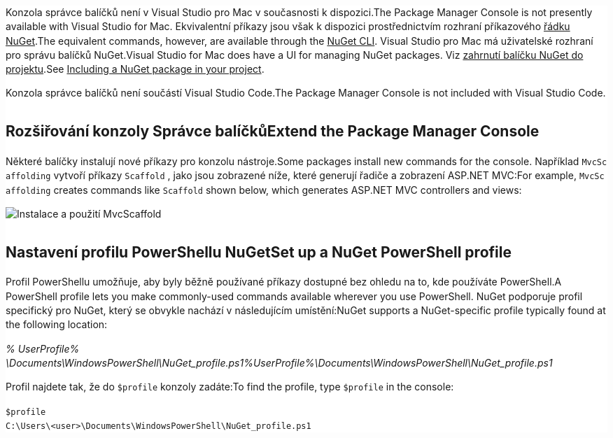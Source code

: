 <span data-ttu-id="a2e00-165">Konzola správce balíčků není v Visual Studio pro Mac v současnosti k dispozici.</span><span class="sxs-lookup"><span data-stu-id="a2e00-165">The Package Manager Console is not presently available with Visual Studio for Mac.</span></span> <span data-ttu-id="a2e00-166">Ekvivalentní příkazy jsou však k dispozici prostřednictvím rozhraní příkazového [řádku NuGet](../reference/nuget-exe-CLI-reference.md).</span><span class="sxs-lookup"><span data-stu-id="a2e00-166">The equivalent commands, however, are available through the [NuGet CLI](../reference/nuget-exe-CLI-reference.md).</span></span> <span data-ttu-id="a2e00-167">Visual Studio pro Mac má uživatelské rozhraní pro správu balíčků NuGet.</span><span class="sxs-lookup"><span data-stu-id="a2e00-167">Visual Studio for Mac does have a UI for managing NuGet packages.</span></span> <span data-ttu-id="a2e00-168">Viz [zahrnutí balíčku NuGet do projektu](/visualstudio/mac/nuget-walkthrough).</span><span class="sxs-lookup"><span data-stu-id="a2e00-168">See [Including a NuGet package in your project](/visualstudio/mac/nuget-walkthrough).</span></span>

<span data-ttu-id="a2e00-169">Konzola správce balíčků není součástí Visual Studio Code.</span><span class="sxs-lookup"><span data-stu-id="a2e00-169">The Package Manager Console is not included with Visual Studio Code.</span></span>

## <a name="extend-the-package-manager-console"></a><span data-ttu-id="a2e00-170">Rozšiřování konzoly Správce balíčků</span><span class="sxs-lookup"><span data-stu-id="a2e00-170">Extend the Package Manager Console</span></span>

<span data-ttu-id="a2e00-171">Některé balíčky instalují nové příkazy pro konzolu nástroje.</span><span class="sxs-lookup"><span data-stu-id="a2e00-171">Some packages install new commands for the console.</span></span> <span data-ttu-id="a2e00-172">Například `MvcScaffolding` vytvoří příkazy `Scaffold` , jako jsou zobrazené níže, které generují řadiče a zobrazení ASP.NET MVC:</span><span class="sxs-lookup"><span data-stu-id="a2e00-172">For example, `MvcScaffolding` creates commands like `Scaffold` shown below, which generates ASP.NET MVC controllers and views:</span></span>

![Instalace a použití MvcScaffold](media/PackageManagerConsoleInstall.png)

## <a name="set-up-a-nuget-powershell-profile"></a><span data-ttu-id="a2e00-174">Nastavení profilu PowerShellu NuGet</span><span class="sxs-lookup"><span data-stu-id="a2e00-174">Set up a NuGet PowerShell profile</span></span>

<span data-ttu-id="a2e00-175">Profil PowerShellu umožňuje, aby byly běžně používané příkazy dostupné bez ohledu na to, kde používáte PowerShell.</span><span class="sxs-lookup"><span data-stu-id="a2e00-175">A PowerShell profile lets you make commonly-used commands available wherever you use PowerShell.</span></span> <span data-ttu-id="a2e00-176">NuGet podporuje profil specifický pro NuGet, který se obvykle nachází v následujícím umístění:</span><span class="sxs-lookup"><span data-stu-id="a2e00-176">NuGet supports a NuGet-specific profile typically found at the following location:</span></span>

<span data-ttu-id="a2e00-177">*% UserProfile% \Documents\WindowsPowerShell\NuGet_profile.ps1*</span><span class="sxs-lookup"><span data-stu-id="a2e00-177">*%UserProfile%\Documents\WindowsPowerShell\NuGet_profile.ps1*</span></span>

<span data-ttu-id="a2e00-178">Profil najdete tak, že do `$profile` konzoly zadáte:</span><span class="sxs-lookup"><span data-stu-id="a2e00-178">To find the profile, type `$profile` in the console:</span></span>

```ps
$profile
C:\Users\<user>\Documents\WindowsPowerShell\NuGet_profile.ps1
```
